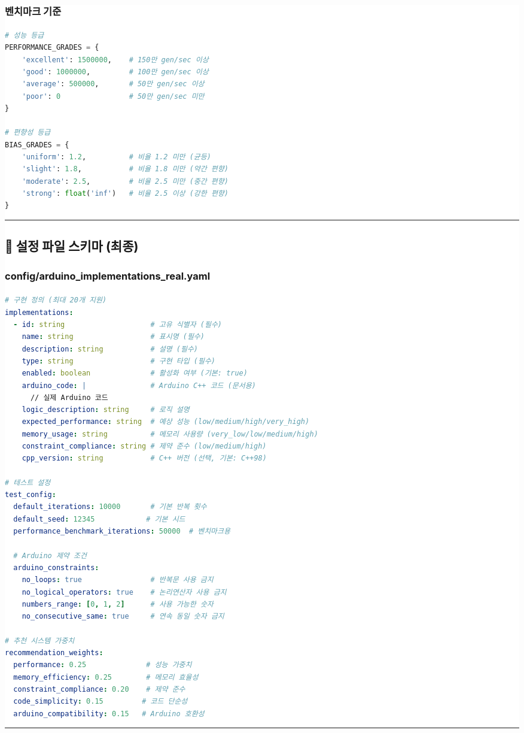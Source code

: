 ### 벤치마크 기준

```python
# 성능 등급
PERFORMANCE_GRADES = {
    'excellent': 1500000,    # 150만 gen/sec 이상
    'good': 1000000,         # 100만 gen/sec 이상
    'average': 500000,       # 50만 gen/sec 이상
    'poor': 0                # 50만 gen/sec 미만
}

# 편향성 등급
BIAS_GRADES = {
    'uniform': 1.2,          # 비율 1.2 미만 (균등)
    'slight': 1.8,           # 비율 1.8 미만 (약간 편향)
    'moderate': 2.5,         # 비율 2.5 미만 (중간 편향)
    'strong': float('inf')   # 비율 2.5 이상 (강한 편향)
}
```

---

## 🔧 설정 파일 스키마 (최종)

### config/arduino_implementations_real.yaml

```yaml
# 구현 정의 (최대 20개 지원)
implementations:
  - id: string                    # 고유 식별자 (필수)
    name: string                  # 표시명 (필수)
    description: string           # 설명 (필수)
    type: string                  # 구현 타입 (필수)
    enabled: boolean              # 활성화 여부 (기본: true)
    arduino_code: |               # Arduino C++ 코드 (문서용)
      // 실제 Arduino 코드
    logic_description: string     # 로직 설명
    expected_performance: string  # 예상 성능 (low/medium/high/very_high)
    memory_usage: string          # 메모리 사용량 (very_low/low/medium/high)
    constraint_compliance: string # 제약 준수 (low/medium/high)
    cpp_version: string           # C++ 버전 (선택, 기본: C++98)

# 테스트 설정
test_config:
  default_iterations: 10000       # 기본 반복 횟수
  default_seed: 12345            # 기본 시드
  performance_benchmark_iterations: 50000  # 벤치마크용
  
  # Arduino 제약 조건
  arduino_constraints:
    no_loops: true                # 반복문 사용 금지
    no_logical_operators: true    # 논리연산자 사용 금지
    numbers_range: [0, 1, 2]      # 사용 가능한 숫자
    no_consecutive_same: true     # 연속 동일 숫자 금지

# 추천 시스템 가중치
recommendation_weights:
  performance: 0.25              # 성능 가중치
  memory_efficiency: 0.25        # 메모리 효율성
  constraint_compliance: 0.20    # 제약 준수
  code_simplicity: 0.15         # 코드 단순성
  arduino_compatibility: 0.15   # Arduino 호환성
```

---